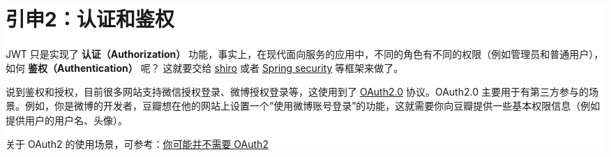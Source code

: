
# 引申2：认证和鉴权

JWT 只是实现了 **认证（Authorization）** 功能，事实上，在现代面向服务的应用中，不同的角色有不同的权限（例如管理员和普通用户），如何 **鉴权（Authentication）** 呢？ 这就要交给 [shiro](http://shiro.apache.org/) 或者 [Spring security](https://spring.io/projects/spring-security) 等框架来做了。

说到鉴权和授权，目前很多网站支持微信授权登录、微博授权登录等，这使用到了 [OAuth2.0](https://oauth.net/2/) 协议。OAuth2.0 主要用于有第三方参与的场景。例如，你是微博的开发者，豆瓣想在他的网站上设置一个“使用微博账号登录”的功能，这就需要你向豆瓣提供一些基本权限信息（例如提供用户的用户名、头像）。

关于 OAuth2 的使用场景，可参考：[你可能并不需要 OAuth2](https://mdluo.com/2018-02-11/you-may-not-need-oauth2/)
